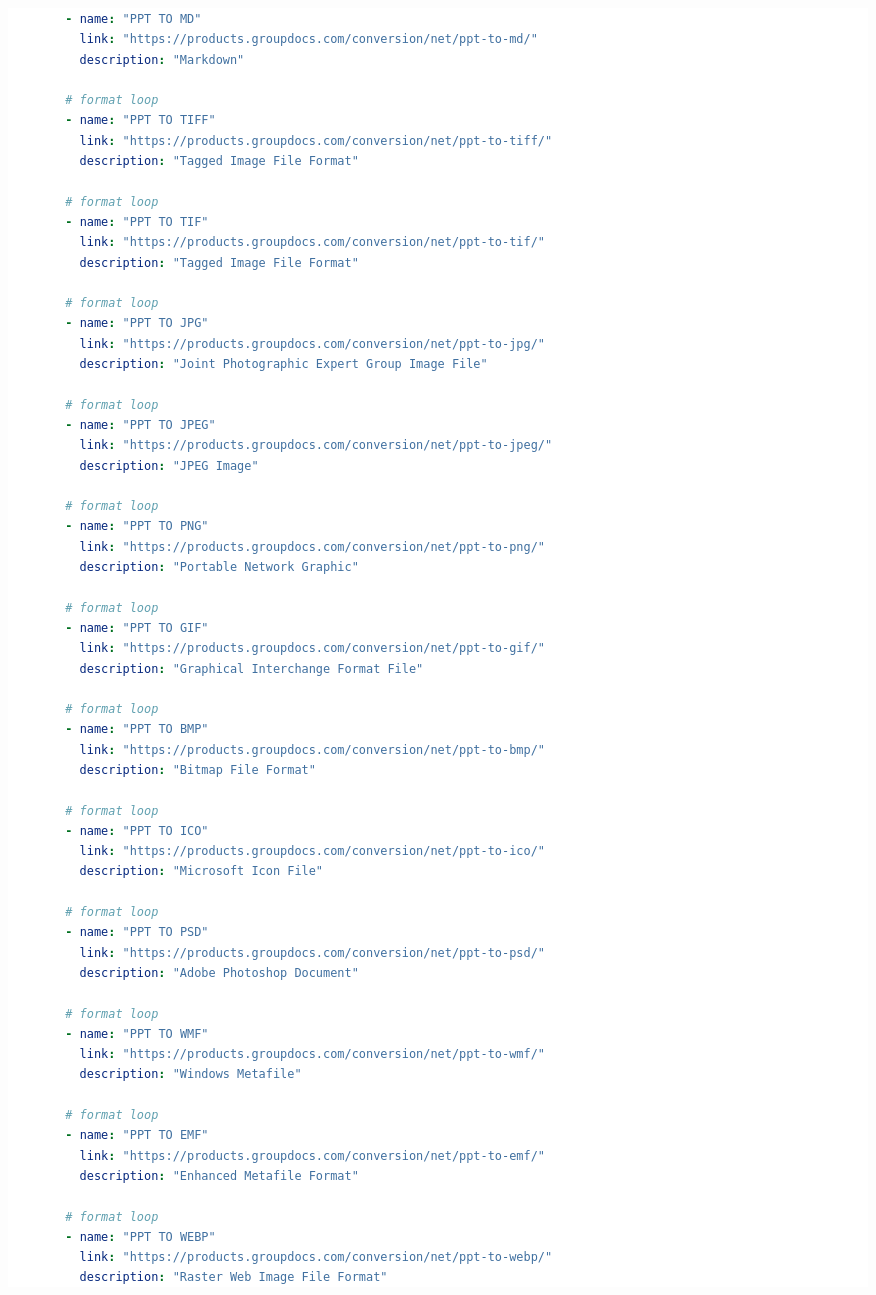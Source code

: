 ```yaml
        - name: "PPT TO MD"
          link: "https://products.groupdocs.com/conversion/net/ppt-to-md/"
          description: "Markdown"

        # format loop
        - name: "PPT TO TIFF"
          link: "https://products.groupdocs.com/conversion/net/ppt-to-tiff/"
          description: "Tagged Image File Format"

        # format loop
        - name: "PPT TO TIF"
          link: "https://products.groupdocs.com/conversion/net/ppt-to-tif/"
          description: "Tagged Image File Format"

        # format loop
        - name: "PPT TO JPG"
          link: "https://products.groupdocs.com/conversion/net/ppt-to-jpg/"
          description: "Joint Photographic Expert Group Image File"

        # format loop
        - name: "PPT TO JPEG"
          link: "https://products.groupdocs.com/conversion/net/ppt-to-jpeg/"
          description: "JPEG Image"

        # format loop
        - name: "PPT TO PNG"
          link: "https://products.groupdocs.com/conversion/net/ppt-to-png/"
          description: "Portable Network Graphic"

        # format loop
        - name: "PPT TO GIF"
          link: "https://products.groupdocs.com/conversion/net/ppt-to-gif/"
          description: "Graphical Interchange Format File"

        # format loop
        - name: "PPT TO BMP"
          link: "https://products.groupdocs.com/conversion/net/ppt-to-bmp/"
          description: "Bitmap File Format"

        # format loop
        - name: "PPT TO ICO"
          link: "https://products.groupdocs.com/conversion/net/ppt-to-ico/"
          description: "Microsoft Icon File"

        # format loop
        - name: "PPT TO PSD"
          link: "https://products.groupdocs.com/conversion/net/ppt-to-psd/"
          description: "Adobe Photoshop Document"

        # format loop
        - name: "PPT TO WMF"
          link: "https://products.groupdocs.com/conversion/net/ppt-to-wmf/"
          description: "Windows Metafile"

        # format loop
        - name: "PPT TO EMF"
          link: "https://products.groupdocs.com/conversion/net/ppt-to-emf/"
          description: "Enhanced Metafile Format"

        # format loop
        - name: "PPT TO WEBP"
          link: "https://products.groupdocs.com/conversion/net/ppt-to-webp/"
          description: "Raster Web Image File Format"
```